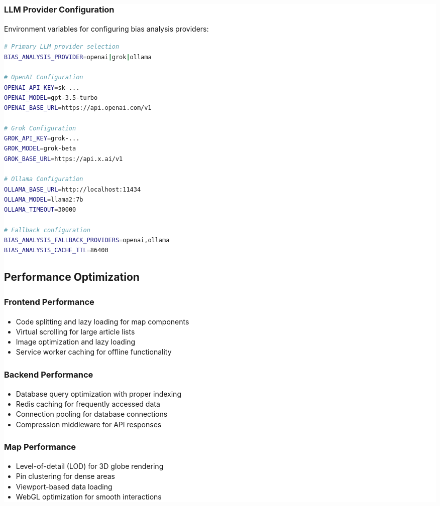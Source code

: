 ### LLM Provider Configuration
Environment variables for configuring bias analysis providers:

```bash
# Primary LLM provider selection
BIAS_ANALYSIS_PROVIDER=openai|grok|ollama

# OpenAI Configuration
OPENAI_API_KEY=sk-...
OPENAI_MODEL=gpt-3.5-turbo
OPENAI_BASE_URL=https://api.openai.com/v1

# Grok Configuration  
GROK_API_KEY=grok-...
GROK_MODEL=grok-beta
GROK_BASE_URL=https://api.x.ai/v1

# Ollama Configuration
OLLAMA_BASE_URL=http://localhost:11434
OLLAMA_MODEL=llama2:7b
OLLAMA_TIMEOUT=30000

# Fallback configuration
BIAS_ANALYSIS_FALLBACK_PROVIDERS=openai,ollama
BIAS_ANALYSIS_CACHE_TTL=86400
```

## Performance Optimization

### Frontend Performance
- Code splitting and lazy loading for map components
- Virtual scrolling for large article lists
- Image optimization and lazy loading
- Service worker caching for offline functionality

### Backend Performance
- Database query optimization with proper indexing
- Redis caching for frequently accessed data
- Connection pooling for database connections
- Compression middleware for API responses

### Map Performance
- Level-of-detail (LOD) for 3D globe rendering
- Pin clustering for dense areas
- Viewport-based data loading
- WebGL optimization for smooth interactions